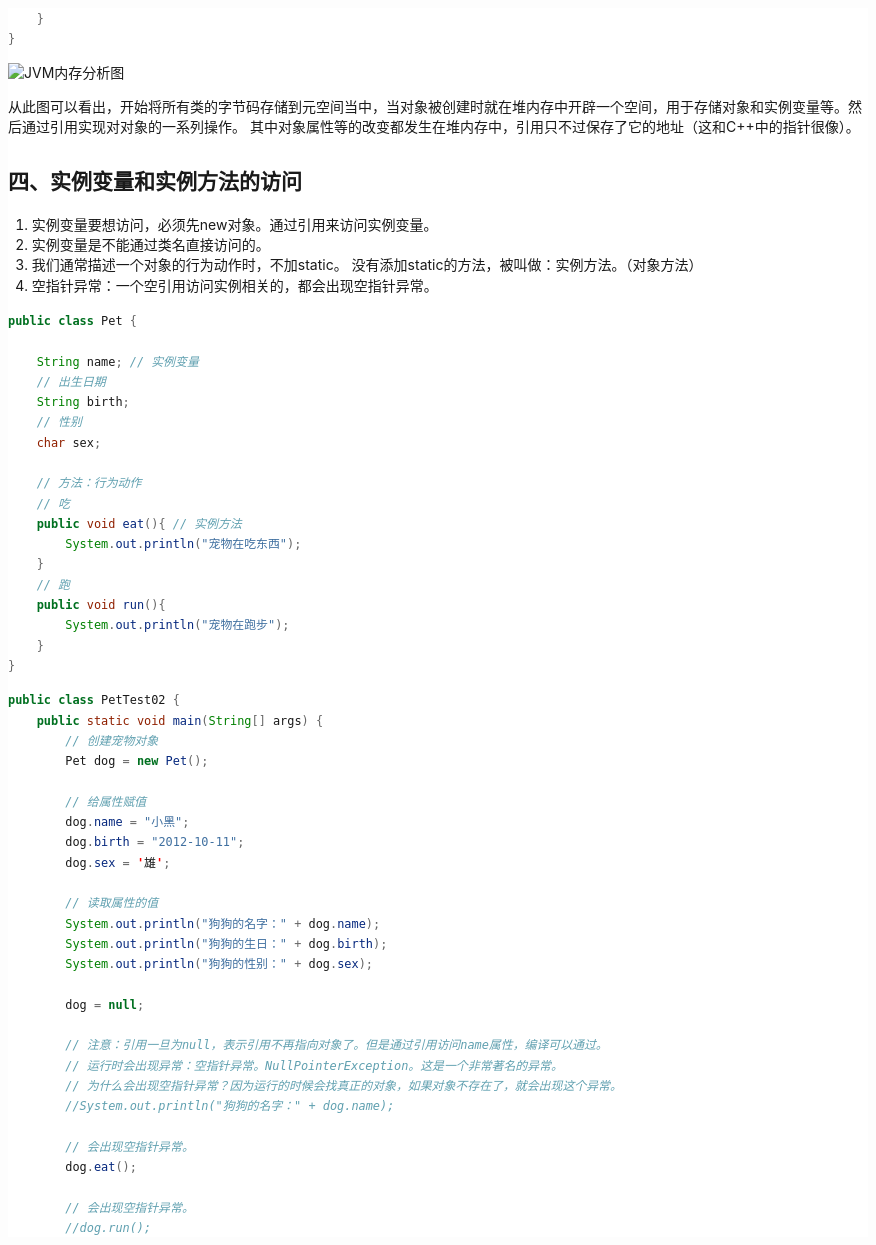 ```java
    }
}

```

![JVM内存分析图](https://camelliaxiaohua-1313958787.cos.ap-shanghai.myqcloud.com/asserts_JavaSE/202405011253305.png)

从此图可以看出，开始将所有类的字节码存储到元空间当中，当对象被创建时就在堆内存中开辟一个空间，用于存储对象和实例变量等。然后通过引用实现对对象的一系列操作。
其中对象属性等的改变都发生在堆内存中，引用只不过保存了它的地址（这和C++中的指针很像）。

## 四、实例变量和实例方法的访问
1. 实例变量要想访问，必须先new对象。通过引用来访问实例变量。    
2. 实例变量是不能通过类名直接访问的。
3. 我们通常描述一个对象的行为动作时，不加static。 没有添加static的方法，被叫做：实例方法。（对象方法）
4. 空指针异常：一个空引用访问实例相关的，都会出现空指针异常。
```java
public class Pet {
    
    String name; // 实例变量
    // 出生日期
    String birth;
    // 性别
    char sex;

    // 方法：行为动作
    // 吃
    public void eat(){ // 实例方法
        System.out.println("宠物在吃东西");
    }
    // 跑
    public void run(){
        System.out.println("宠物在跑步");
    }
}
```
```java
public class PetTest02 {
    public static void main(String[] args) {
        // 创建宠物对象
        Pet dog = new Pet();

        // 给属性赋值
        dog.name = "小黑";
        dog.birth = "2012-10-11";
        dog.sex = '雄';

        // 读取属性的值
        System.out.println("狗狗的名字：" + dog.name);
        System.out.println("狗狗的生日：" + dog.birth);
        System.out.println("狗狗的性别：" + dog.sex);

        dog = null;

        // 注意：引用一旦为null，表示引用不再指向对象了。但是通过引用访问name属性，编译可以通过。
        // 运行时会出现异常：空指针异常。NullPointerException。这是一个非常著名的异常。
        // 为什么会出现空指针异常？因为运行的时候会找真正的对象，如果对象不存在了，就会出现这个异常。
        //System.out.println("狗狗的名字：" + dog.name);

        // 会出现空指针异常。
        dog.eat();

        // 会出现空指针异常。
        //dog.run();
```